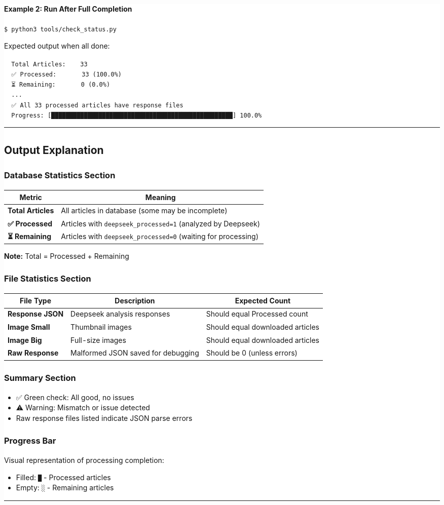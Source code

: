 #### Example 2: Run After Full Completion
```bash
$ python3 tools/check_status.py
```

Expected output when all done:
```
  Total Articles:    33
  ✅ Processed:       33 (100.0%)
  ⏳ Remaining:       0 (0.0%)
  ...
  ✅ All 33 processed articles have response files
  Progress: [██████████████████████████████████████████████████] 100.0%
```

---

## Output Explanation

### Database Statistics Section

| Metric | Meaning |
|--------|---------|
| **Total Articles** | All articles in database (some may be incomplete) |
| **✅ Processed** | Articles with `deepseek_processed=1` (analyzed by Deepseek) |
| **⏳ Remaining** | Articles with `deepseek_processed=0` (waiting for processing) |

**Note:** Total = Processed + Remaining

### File Statistics Section

| File Type | Description | Expected Count |
|-----------|-------------|-----------------|
| **Response JSON** | Deepseek analysis responses | Should equal Processed count |
| **Image Small** | Thumbnail images | Should equal downloaded articles |
| **Image Big** | Full-size images | Should equal downloaded articles |
| **Raw Response** | Malformed JSON saved for debugging | Should be 0 (unless errors) |

### Summary Section

- ✅ Green check: All good, no issues
- ⚠️ Warning: Mismatch or issue detected
- Raw response files listed indicate JSON parse errors

### Progress Bar

Visual representation of processing completion:
- Filled: `█` - Processed articles
- Empty: `░` - Remaining articles

---